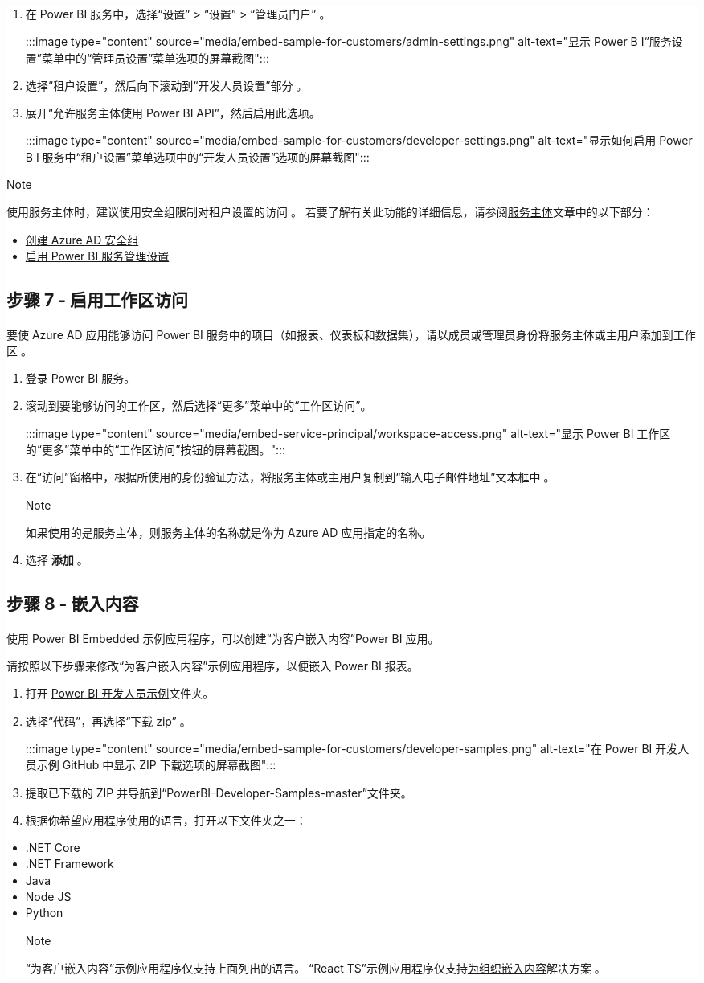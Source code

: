 1. 在 Power BI 服务中，选择“设置” > “设置” > “管理员门户”  。
        
    :::image type="content" source="media/embed-sample-for-customers/admin-settings.png" alt-text="显示 Power B I“服务设置”菜单中的“管理员设置”菜单选项的屏幕截图":::
        
2. 选择“租户设置”，然后向下滚动到“开发人员设置”部分 。
        
3. 展开“允许服务主体使用 Power BI API”，然后启用此选项。
        
    :::image type="content" source="media/embed-sample-for-customers/developer-settings.png" alt-text="显示如何启用 Power B I 服务中“租户设置”菜单选项中的“开发人员设置”选项的屏幕截图":::
        
>[!NOTE]
>使用服务主体时，建议使用安全组限制对租户设置的访问 。 若要了解有关此功能的详细信息，请参阅[服务主体](embed-service-principal.md)文章中的以下部分：
> * [创建 Azure AD 安全组](embed-service-principal.md#step-2---create-an-azure-ad-security-group)
>* [启用 Power BI 服务管理设置](embed-service-principal.md#step-3---enable-the-power-bi-service-admin-settings)

## <a name="step-7---enable-workspace-access"></a>步骤 7 - 启用工作区访问

要使 Azure AD 应用能够访问 Power BI 服务中的项目（如报表、仪表板和数据集），请以成员或管理员身份将服务主体或主用户添加到工作区   。

1. 登录 Power BI 服务。

2. 滚动到要能够访问的工作区，然后选择“更多”菜单中的“工作区访问”。

    :::image type="content" source="media/embed-service-principal/workspace-access.png" alt-text="显示 Power BI 工作区的“更多”菜单中的“工作区访问”按钮的屏幕截图。":::

3. 在“访问”窗格中，根据所使用的身份验证方法，将服务主体或主用户复制到“输入电子邮件地址”文本框中 。

    >[!NOTE]
    >如果使用的是服务主体，则服务主体的名称就是你为 Azure AD 应用指定的名称。

5. 选择 **添加** 。

## <a name="step-8---embed-your-content"></a>步骤 8 - 嵌入内容

使用 Power BI Embedded 示例应用程序，可以创建“为客户嵌入内容”Power BI 应用。

请按照以下步骤来修改“为客户嵌入内容”示例应用程序，以便嵌入 Power BI 报表。  

1. 打开 [Power BI 开发人员示例](https://github.com/microsoft/PowerBI-Developer-Samples)文件夹。

2. 选择“代码”，再选择“下载 zip” 。

    :::image type="content" source="media/embed-sample-for-customers/developer-samples.png" alt-text="在 Power BI 开发人员示例 GitHub 中显示 ZIP 下载选项的屏幕截图":::

3. 提取已下载的 ZIP 并导航到“PowerBI-Developer-Samples-master”文件夹。

4. 根据你希望应用程序使用的语言，打开以下文件夹之一：

* .NET Core
* .NET Framework
* Java
* Node JS
* Python
    >[!NOTE]
    >“为客户嵌入内容”示例应用程序仅支持上面列出的语言。 “React TS”示例应用程序仅支持[为组织嵌入内容](embed-sample-for-your-organization.md)解决方案 。
